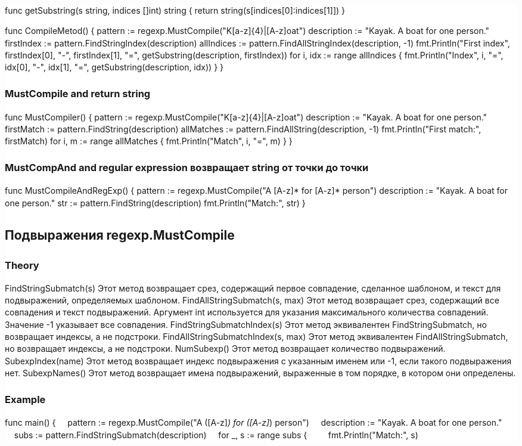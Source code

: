 func getSubstring(s string, indices []int) string {
	return string(s[indices[0]:indices[1]])
}

func CompileMetod() {
	pattern := regexp.MustCompile("K[a-z]{4}|[A-z]oat")
	description := "Kayak. A boat for one person."
	firstIndex := pattern.FindStringIndex(description)
	allIndices := pattern.FindAllStringIndex(description, -1)
	fmt.Println("First index", firstIndex[0], "-", firstIndex[1],
		"=", getSubstring(description, firstIndex))
	for i, idx := range allIndices {
		fmt.Println("Index", i, "=", idx[0], "-",
			idx[1], "=", getSubstring(description, idx))
	}
}
### MustCompile and return string
func MustCompiler() {
	pattern := regexp.MustCompile("K[a-z]{4}|[A-z]oat")
	description := "Kayak. A boat for one person."
	firstMatch := pattern.FindString(description)
	allMatches := pattern.FindAllString(description, -1)
	fmt.Println("First match:", firstMatch)
	for i, m := range allMatches {
		fmt.Println("Match", i, "=", m)
	}
}
### MustCompAnd and regular expression возвращает string от точки до точки
func MustCompileAndRegExp() {
	pattern := regexp.MustCompile("A [A-z]* for [A-z]* person")
	description := "Kayak. A boat for one person."
	str := pattern.FindString(description)
	fmt.Println("Match:", str)
}
## Подвыражения regexp.MustCompile
### Theory
FindStringSubmatch(s)
Этот метод возвращает срез, содержащий первое совпадение, сделанное шаблоном, и текст для подвыражений, определяемых шаблоном.
FindAllStringSubmatch(s, max)
Этот метод возвращает срез, содержащий все совпадения и текст подвыражений. Аргумент int используется для указания максимального количества совпадений. Значение -1 указывает все совпадения.
FindStringSubmatchIndex(s)
Этот метод эквивалентен FindStringSubmatch, но возвращает индексы, а не подстроки.
FindAllStringSubmatchIndex(s, max)
Этот метод эквивалентен FindAllStringSubmatch, но возвращает индексы, а не подстроки.
NumSubexp()
Этот метод возвращает количество подвыражений.
SubexpIndex(name)
Этот метод возвращает индекс подвыражения с указанным именем или -1, если такого подвыражения нет.
SubexpNames()
Этот метод возвращает имена подвыражений, выраженные в том порядке, в котором они определены.
### Example
func main() {
    pattern := regexp.MustCompile("A ([A-z]*) for ([A-z]*) person")
    description := "Kayak. A boat for one person."
    subs := pattern.FindStringSubmatch(description)
    for _, s := range subs {
        fmt.Println("Match:", s)